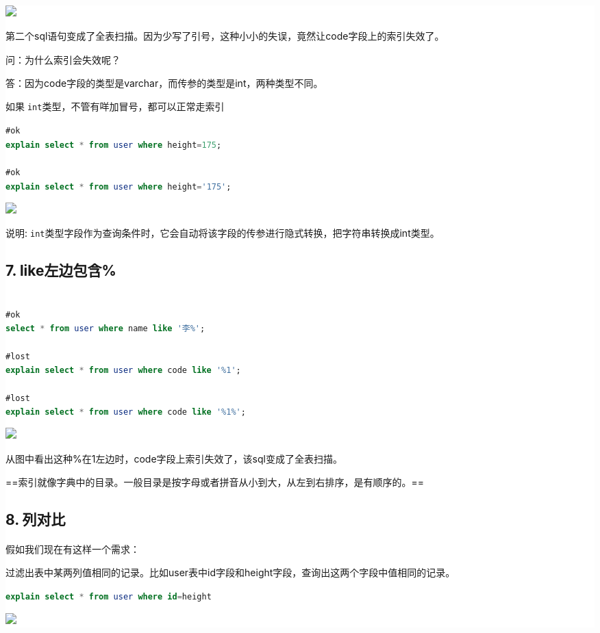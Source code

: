 ![](https://mmbiz.qpic.cn/mmbiz_png/ibJZVicC7nz5ianHlF0AzOr530aPCbgeARxZ54Oj4Q6fnDHc10zgmIicZnDksibWDtCqT5DzysgQ2ziawJiaJEbhiaoYTg/640?wx_fmt=png&tp=webp&wxfrom=5&wx_lazy=1&wx_co=1)

第二个sql语句变成了全表扫描。因为少写了引号，这种小小的失误，竟然让code字段上的索引失效了。

问：为什么索引会失效呢？

答：因为code字段的类型是varchar，而传参的类型是int，两种类型不同。

如果 `int`类型，不管有咩加冒号，都可以正常走索引

```sql
#ok
explain select * from user where height=175;

#ok
explain select * from user where height='175';

```

![](https://mmbiz.qpic.cn/mmbiz_png/ibJZVicC7nz5ianHlF0AzOr530aPCbgeARxN3AzwRmR7OKPE7GnAicdlbyqzeoSm9vImnqtKUAZoktR2VawQnBz67g/640?wx_fmt=png&tp=webp&wxfrom=5&wx_lazy=1&wx_co=1_)

说明: `int`类型字段作为查询条件时，它会自动将该字段的传参进行隐式转换，把字符串转换成int类型。


## 7.  like左边包含%

```sql

#ok 
select * from user where name like '李%';

#lost
explain select * from user where code like '%1';

#lost
explain select * from user where code like '%1%';

```

![](https://mmbiz.qpic.cn/mmbiz_png/ibJZVicC7nz5ianHlF0AzOr530aPCbgeARxzzyCNkXMJsNEJ4KRkfyFJibUPJSD4kwdhibfe1qPibOvaOAicib5tEdlXEw/640?wx_fmt=png&tp=webp&wxfrom=5&wx_lazy=1&wx_co=1)


从图中看出这种%在1左边时，code字段上索引失效了，该sql变成了全表扫描。

==索引就像字典中的目录。一般目录是按字母或者拼音从小到大，从左到右排序，是有顺序的。==

## 8. 列对比

假如我们现在有这样一个需求：

过滤出表中某两列值相同的记录。比如user表中id字段和height字段，查询出这两个字段中值相同的记录。

```sql
explain select * from user where id=height
```

![](https://mmbiz.qpic.cn/mmbiz_png/ibJZVicC7nz5ianHlF0AzOr530aPCbgeARxATykTtpHcIEib2ib2tvIXZYnsHYL1K7f8S59AbSxyR9devtIlR3zE63w/640?wx_fmt=png&tp=webp&wxfrom=5&wx_lazy=1&wx_co=1)
